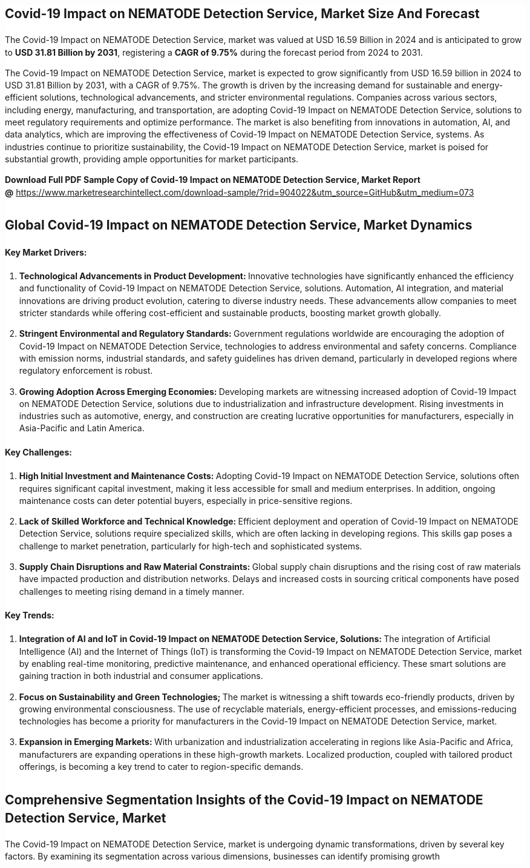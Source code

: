 <h2>Covid-19 Impact on NEMATODE Detection Service, Market Size And Forecast</h2><p>The Covid-19 Impact on NEMATODE Detection Service, market was valued at USD 16.59 Billion in 2024 and is anticipated to grow to <strong>USD 31.81 Billion by 2031</strong>, registering a <strong>CAGR of 9.75%</strong> during the forecast period from 2024 to 2031.</p><p>The Covid-19 Impact on NEMATODE Detection Service, market is expected to grow significantly from USD 16.59 billion in 2024 to USD 31.81 Billion by 2031, with a CAGR of 9.75%. The growth is driven by the increasing demand for sustainable and energy-efficient solutions, technological advancements, and stricter environmental regulations. Companies across various sectors, including energy, manufacturing, and transportation, are adopting Covid-19 Impact on NEMATODE Detection Service, solutions to meet regulatory requirements and optimize performance. The market is also benefiting from innovations in automation, AI, and data analytics, which are improving the effectiveness of Covid-19 Impact on NEMATODE Detection Service, systems. As industries continue to prioritize sustainability, the Covid-19 Impact on NEMATODE Detection Service, market is poised for substantial growth, providing ample opportunities for market participants.</p><p><strong>Download Full PDF Sample Copy of Covid-19 Impact on NEMATODE Detection Service, Market Report @</strong>&nbsp;<a href="https://www.marketresearchintellect.com/download-sample/?rid=904022&amp;utm_source=GitHub&amp;utm_medium=073">https://www.marketresearchintellect.com/download-sample/?rid=904022&amp;utm_source=GitHub&amp;utm_medium=073</a></p><h2>Global Covid-19 Impact on NEMATODE Detection Service, Market Dynamics</h2><h4><strong>Key Market Drivers:</strong></h4><ol><li><p><strong>Technological Advancements in Product Development:&nbsp;</strong>Innovative technologies have significantly enhanced the efficiency and functionality of Covid-19 Impact on NEMATODE Detection Service, solutions. Automation, AI integration, and material innovations are driving product evolution, catering to diverse industry needs. These advancements allow companies to meet stricter standards while offering cost-efficient and sustainable products, boosting market growth globally.</p></li><li><p><strong>Stringent Environmental and Regulatory Standards:&nbsp;</strong>Government regulations worldwide are encouraging the adoption of Covid-19 Impact on NEMATODE Detection Service, technologies to address environmental and safety concerns. Compliance with emission norms, industrial standards, and safety guidelines has driven demand, particularly in developed regions where regulatory enforcement is robust.</p></li><li><p><strong>Growing Adoption Across Emerging Economies:&nbsp;</strong>Developing markets are witnessing increased adoption of Covid-19 Impact on NEMATODE Detection Service, solutions due to industrialization and infrastructure development. Rising investments in industries such as automotive, energy, and construction are creating lucrative opportunities for manufacturers, especially in Asia-Pacific and Latin America.</p></li></ol><h4><strong>Key Challenges:</strong></h4><ol><li><p><strong>High Initial Investment and Maintenance Costs:&nbsp;</strong>Adopting Covid-19 Impact on NEMATODE Detection Service, solutions often requires significant capital investment, making it less accessible for small and medium enterprises. In addition, ongoing maintenance costs can deter potential buyers, especially in price-sensitive regions.</p></li><li><p><strong>Lack of Skilled Workforce and Technical Knowledge:&nbsp;</strong>Efficient deployment and operation of Covid-19 Impact on NEMATODE Detection Service, solutions require specialized skills, which are often lacking in developing regions. This skills gap poses a challenge to market penetration, particularly for high-tech and sophisticated systems.</p></li><li><p><strong>Supply Chain Disruptions and Raw Material Constraints:&nbsp;</strong>Global supply chain disruptions and the rising cost of raw materials have impacted production and distribution networks. Delays and increased costs in sourcing critical components have posed challenges to meeting rising demand in a timely manner.</p></li></ol><h4><strong>Key Trends:</strong></h4><ol><li><p><strong>Integration of AI and IoT in Covid-19 Impact on NEMATODE Detection Service, Solutions:&nbsp;</strong>The integration of Artificial Intelligence (AI) and the Internet of Things (IoT) is transforming the Covid-19 Impact on NEMATODE Detection Service, market by enabling real-time monitoring, predictive maintenance, and enhanced operational efficiency. These smart solutions are gaining traction in both industrial and consumer applications.</p></li><li><p><strong>Focus on Sustainability and Green Technologies;&nbsp;</strong>The market is witnessing a shift towards eco-friendly products, driven by growing environmental consciousness. The use of recyclable materials, energy-efficient processes, and emissions-reducing technologies has become a priority for manufacturers in the Covid-19 Impact on NEMATODE Detection Service, market.</p></li><li><p><strong>Expansion in Emerging Markets:&nbsp;</strong>With urbanization and industrialization accelerating in regions like Asia-Pacific and Africa, manufacturers are expanding operations in these high-growth markets. Localized production, coupled with tailored product offerings, is becoming a key trend to cater to region-specific demands.</p></li></ol><div class="article-main__content" data-test-id="publishing-text-block"><h2>Comprehensive Segmentation Insights of the Covid-19 Impact on NEMATODE Detection Service, Market</h2><p>The Covid-19 Impact on NEMATODE Detection Service, market is undergoing dynamic transformations, driven by several key factors. By examining its segmentation across various dimensions, businesses can identify promising growth